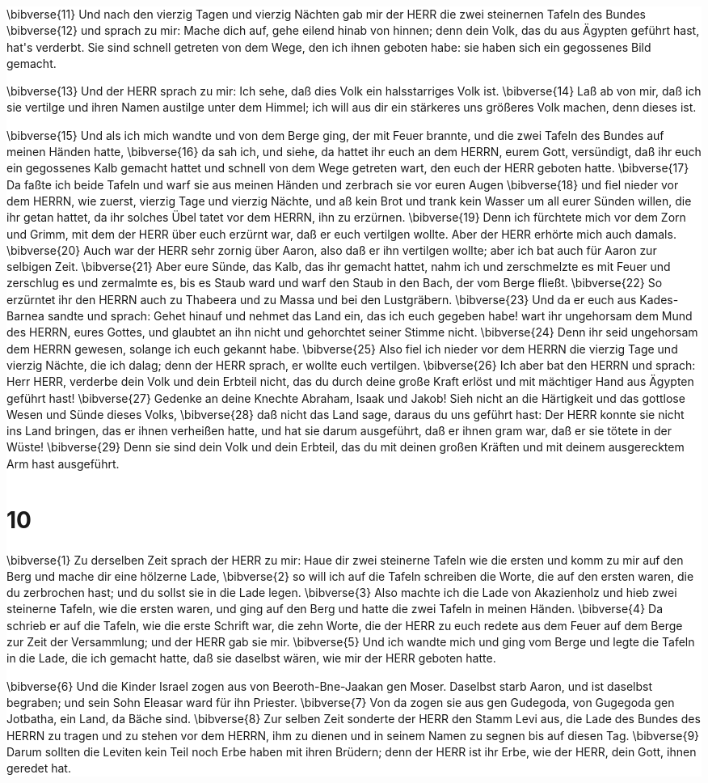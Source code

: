 
\bibverse{11} Und nach den vierzig Tagen und vierzig Nächten gab mir der HERR die zwei steinernen Tafeln des Bundes \bibverse{12} und sprach zu mir: Mache dich auf, gehe eilend hinab von hinnen; denn dein Volk, das du aus Ägypten geführt hast, hat's verderbt. Sie sind schnell getreten von dem Wege, den ich ihnen geboten habe: sie haben sich ein gegossenes Bild gemacht. 


\bibverse{13} Und der HERR sprach zu mir: Ich sehe, daß dies Volk ein halsstarriges Volk ist. \bibverse{14} Laß ab von mir, daß ich sie vertilge und ihren Namen austilge unter dem Himmel; ich will aus dir ein stärkeres uns größeres Volk machen, denn dieses ist. 


\bibverse{15} Und als ich mich wandte und von dem Berge ging, der mit Feuer brannte, und die zwei Tafeln des Bundes auf meinen Händen hatte, \bibverse{16} da sah ich, und siehe, da hattet ihr euch an dem HERRN, eurem Gott, versündigt, daß ihr euch ein gegossenes Kalb gemacht hattet und schnell von dem Wege getreten wart, den euch der HERR geboten hatte. \bibverse{17} Da faßte ich beide Tafeln und warf sie aus meinen Händen und zerbrach sie vor euren Augen \bibverse{18} und fiel nieder vor dem HERRN, wie zuerst, vierzig Tage und vierzig Nächte, und aß kein Brot und trank kein Wasser um all eurer Sünden willen, die ihr getan hattet, da ihr solches Übel tatet vor dem HERRN, ihn zu erzürnen. \bibverse{19} Denn ich fürchtete mich vor dem Zorn und Grimm, mit dem der HERR über euch erzürnt war, daß er euch vertilgen wollte. Aber der HERR erhörte mich auch damals. \bibverse{20} Auch war der HERR sehr zornig über Aaron, also daß er ihn vertilgen wollte; aber ich bat auch für Aaron zur selbigen Zeit. \bibverse{21} Aber eure Sünde, das Kalb, das ihr gemacht hattet, nahm ich und zerschmelzte es mit Feuer und zerschlug es und zermalmte es, bis es Staub ward und warf den Staub in den Bach, der vom Berge fließt. \bibverse{22} So erzürntet ihr den HERRN auch zu Thabeera und zu Massa und bei den Lustgräbern. \bibverse{23} Und da er euch aus Kades-Barnea sandte und sprach: Gehet hinauf und nehmet das Land ein, das ich euch gegeben habe! wart ihr ungehorsam dem Mund des HERRN, eures Gottes, und glaubtet an ihn nicht und gehorchtet seiner Stimme nicht. \bibverse{24} Denn ihr seid ungehorsam dem HERRN gewesen, solange ich euch gekannt habe. \bibverse{25} Also fiel ich nieder vor dem HERRN die vierzig Tage und vierzig Nächte, die ich dalag; denn der HERR sprach, er wollte euch vertilgen. \bibverse{26} Ich aber bat den HERRN und sprach: Herr HERR, verderbe dein Volk und dein Erbteil nicht, das du durch deine große Kraft erlöst und mit mächtiger Hand aus Ägypten geführt hast! \bibverse{27} Gedenke an deine Knechte Abraham, Isaak und Jakob! Sieh nicht an die Härtigkeit und das gottlose Wesen und Sünde dieses Volks, \bibverse{28} daß nicht das Land sage, daraus du uns geführt hast: Der HERR konnte sie nicht ins Land bringen, das er ihnen verheißen hatte, und hat sie darum ausgeführt, daß er ihnen gram war, daß er sie tötete in der Wüste! \bibverse{29} Denn sie sind dein Volk und dein Erbteil, das du mit deinen großen Kräften und mit deinem ausgerecktem Arm hast ausgeführt. 

# 10 
\bibverse{1} Zu derselben Zeit sprach der HERR zu mir: Haue dir zwei steinerne Tafeln wie die ersten und komm zu mir auf den Berg und mache dir eine hölzerne Lade, \bibverse{2} so will ich auf die Tafeln schreiben die Worte, die auf den ersten waren, die du zerbrochen hast; und du sollst sie in die Lade legen. \bibverse{3} Also machte ich die Lade von Akazienholz und hieb zwei steinerne Tafeln, wie die ersten waren, und ging auf den Berg und hatte die zwei Tafeln in meinen Händen. \bibverse{4} Da schrieb er auf die Tafeln, wie die erste Schrift war, die zehn Worte, die der HERR zu euch redete aus dem Feuer auf dem Berge zur Zeit der Versammlung; und der HERR gab sie mir. \bibverse{5} Und ich wandte mich und ging vom Berge und legte die Tafeln in die Lade, die ich gemacht hatte, daß sie daselbst wären, wie mir der HERR geboten hatte. 


\bibverse{6} Und die Kinder Israel zogen aus von Beeroth-Bne-Jaakan gen Moser. Daselbst starb Aaron, und ist daselbst begraben; und sein Sohn Eleasar ward für ihn Priester. \bibverse{7} Von da zogen sie aus gen Gudegoda, von Gugegoda gen Jotbatha, ein Land, da Bäche sind. \bibverse{8} Zur selben Zeit sonderte der HERR den Stamm Levi aus, die Lade des Bundes des HERRN zu tragen und zu stehen vor dem HERRN, ihm zu dienen und in seinem Namen zu segnen bis auf diesen Tag. \bibverse{9} Darum sollten die Leviten kein Teil noch Erbe haben mit ihren Brüdern; denn der HERR ist ihr Erbe, wie der HERR, dein Gott, ihnen geredet hat. 
